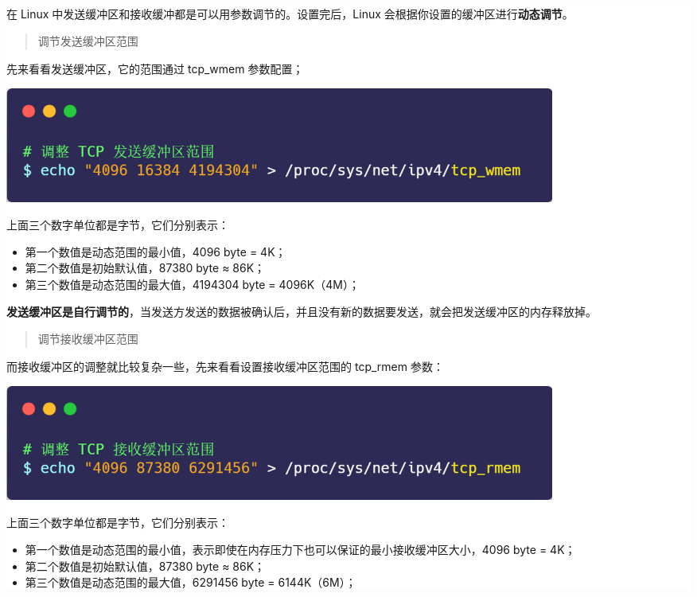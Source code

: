 

在 Linux 中发送缓冲区和接收缓冲都是可以用参数调节的。设置完后，Linux 会根据你设置的缓冲区进行**动态调节**。



> 调节发送缓冲区范围



先来看看发送缓冲区，它的范围通过 tcp_wmem 参数配置；



<img src="../../assets/4685dd12d3779af1d430e86df0f21728.png" alt="img" style="zoom:67%;" />



上面三个数字单位都是字节，它们分别表示：

- 第一个数值是动态范围的最小值，4096 byte = 4K；
- 第二个数值是初始默认值，87380 byte ≈ 86K；
- 第三个数值是动态范围的最大值，4194304 byte = 4096K（4M）；



**发送缓冲区是自行调节的**，当发送方发送的数据被确认后，并且没有新的数据要发送，就会把发送缓冲区的内存释放掉。



> 调节接收缓冲区范围



而接收缓冲区的调整就比较复杂一些，先来看看设置接收缓冲区范围的 tcp_rmem 参数：



<img src="../../assets/1669cb96dd28aa6aa8358f3d16f1ed92.png" alt="img" style="zoom:67%;" />



上面三个数字单位都是字节，它们分别表示：

- 第一个数值是动态范围的最小值，表示即使在内存压力下也可以保证的最小接收缓冲区大小，4096 byte = 4K；
- 第二个数值是初始默认值，87380 byte ≈ 86K；
- 第三个数值是动态范围的最大值，6291456 byte = 6144K（6M）；
